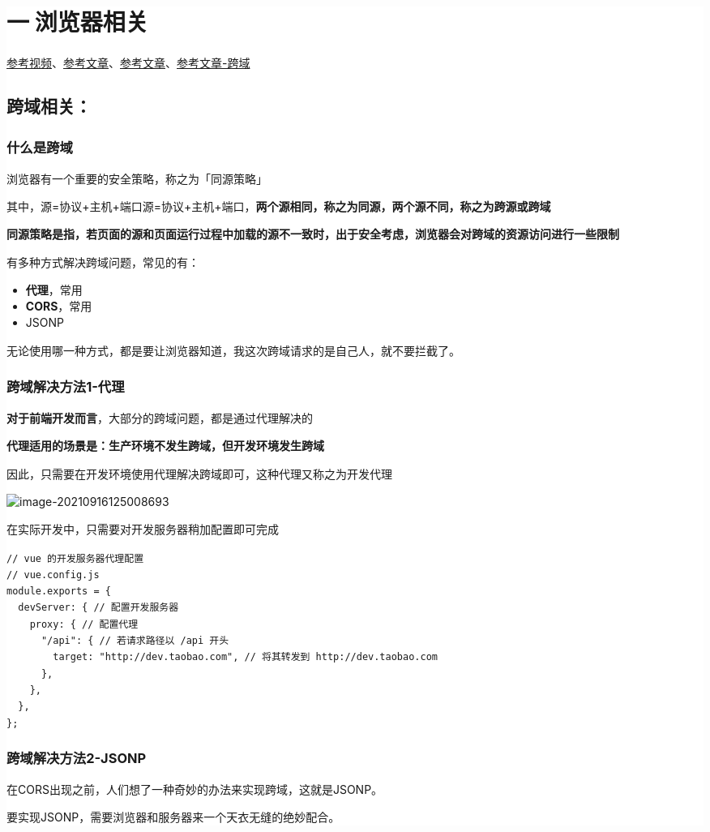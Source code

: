 # 一 浏览器相关

[参考视频](https://www.bilibili.com/video/BV1BB4y167kg/)、[参考文章](https://liufusong.top/interview/browser/%E7%BC%93%E5%AD%98.html#%E5%8D%8F%E5%95%86%E7%BC%93%E5%AD%98)、[参考文章](https://juejin.cn/post/6844904021308735502#heading-102)、[参考文章-跨域](https://juejin.cn/post/7094162429310926855)

## 跨域相关：

### 什么是跨域

浏览器有一个重要的安全策略，称之为「同源策略」

其中，源=协议+主机+端口源=协议+主机+端口，**两个源相同，称之为同源，两个源不同，称之为跨源或跨域**

 **同源策略是指，若页面的源和页面运行过程中加载的源不一致时，出于安全考虑，浏览器会对跨域的资源访问进行一些限制** 

有多种方式解决跨域问题，常见的有：

- **代理**，常用
- **CORS**，常用
- JSONP

无论使用哪一种方式，都是要让浏览器知道，我这次跨域请求的是自己人，就不要拦截了。

### 跨域解决方法1-代理

**对于前端开发而言**，大部分的跨域问题，都是通过代理解决的

**代理适用的场景是：生产环境不发生跨域，但开发环境发生跨域**

因此，只需要在开发环境使用代理解决跨域即可，这种代理又称之为开发代理

![image-20210916125008693](assets/476218fe8ac54be9addf17812ada3e21-tplv-k3u1fbpfcp-zoom-in-crop-mark-1512-0-0-0.awebp)

在实际开发中，只需要对开发服务器稍加配置即可完成

```
// vue 的开发服务器代理配置
// vue.config.js
module.exports = {
  devServer: { // 配置开发服务器
    proxy: { // 配置代理
      "/api": { // 若请求路径以 /api 开头
        target: "http://dev.taobao.com", // 将其转发到 http://dev.taobao.com
      },
    },
  },
};
```

###  跨域解决方法2-JSONP

在CORS出现之前，人们想了一种奇妙的办法来实现跨域，这就是JSONP。

要实现JSONP，需要浏览器和服务器来一个天衣无缝的绝妙配合。
